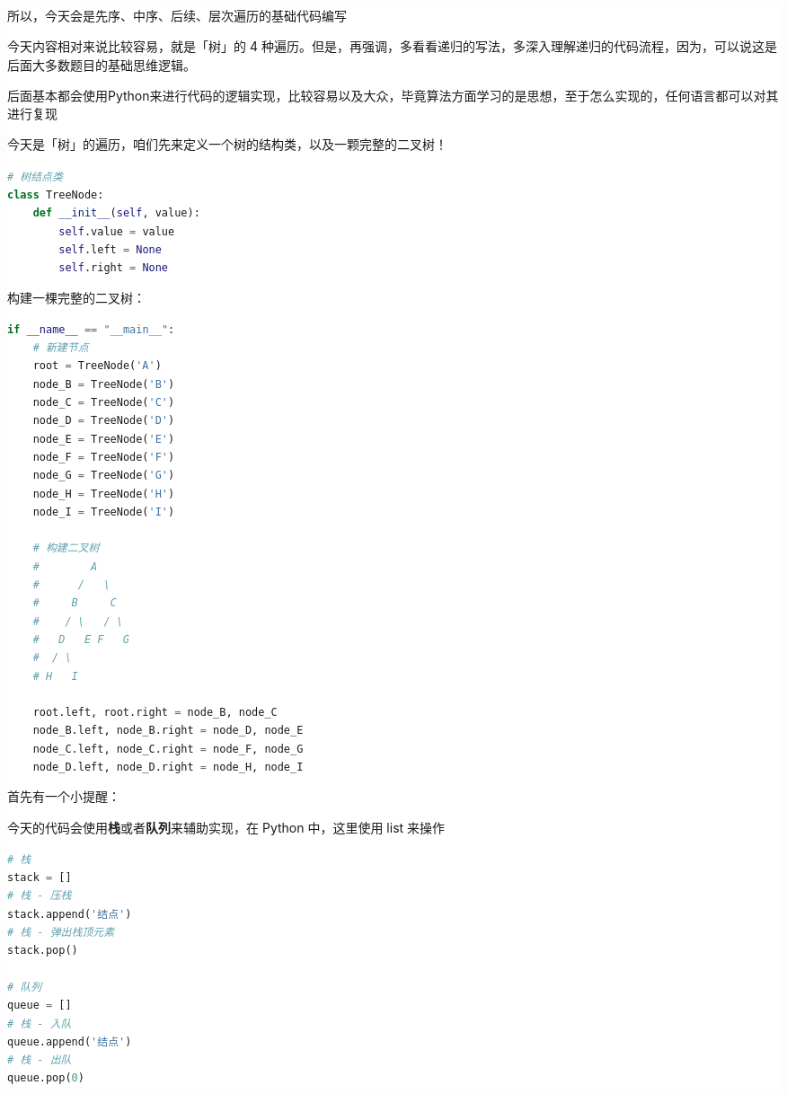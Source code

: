 所以，今天会是先序、中序、后续、层次遍历的基础代码编写

今天内容相对来说比较容易，就是「树」的 4 种遍历。但是，再强调，多看看递归的写法，多深入理解递归的代码流程，因为，可以说这是后面大多数题目的基础思维逻辑。

后面基本都会使用Python来进行代码的逻辑实现，比较容易以及大众，毕竟算法方面学习的是思想，至于怎么实现的，任何语言都可以对其进行复现

今天是「树」的遍历，咱们先来定义一个树的结构类，以及一颗完整的二叉树！

```python
# 树结点类
class TreeNode:
    def __init__(self, value):
        self.value = value
        self.left = None
        self.right = None
```

构建一棵完整的二叉树：

```python
if __name__ == "__main__":
    # 新建节点
    root = TreeNode('A')
    node_B = TreeNode('B')
    node_C = TreeNode('C')
    node_D = TreeNode('D')
    node_E = TreeNode('E')
    node_F = TreeNode('F')
    node_G = TreeNode('G')
    node_H = TreeNode('H')
    node_I = TreeNode('I')

    # 构建二叉树
    #        A
    #      /   \
    #     B     C
    #    / \   / \
    #   D   E F   G
    #  / \
    # H   I

    root.left, root.right = node_B, node_C
    node_B.left, node_B.right = node_D, node_E
    node_C.left, node_C.right = node_F, node_G
    node_D.left, node_D.right = node_H, node_I
```

首先有一个小提醒：

今天的代码会使用**栈**或者**队列**来辅助实现，在 Python 中，这里使用 list 来操作

```python 
# 栈
stack = []
# 栈 - 压栈
stack.append('结点')
# 栈 - 弹出栈顶元素
stack.pop()

# 队列
queue = []
# 栈 - 入队
queue.append('结点')
# 栈 - 出队
queue.pop(0)
```
